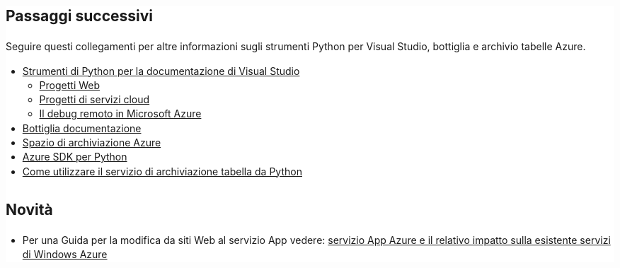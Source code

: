 ## <a name="next-steps"></a>Passaggi successivi

Seguire questi collegamenti per altre informazioni sugli strumenti Python per Visual Studio, bottiglia e archivio tabelle Azure.

- [Strumenti di Python per la documentazione di Visual Studio]
  - [Progetti Web]
  - [Progetti di servizi cloud]
  - [Il debug remoto in Microsoft Azure]
- [Bottiglia documentazione]
- [Spazio di archiviazione Azure]
- [Azure SDK per Python]
- [Come utilizzare il servizio di archiviazione tabella da Python]

## <a name="whats-changed"></a>Novità
* Per una Guida per la modifica da siti Web al servizio App vedere: [servizio App Azure e il relativo impatto sulla esistente servizi di Windows Azure](http://go.microsoft.com/fwlink/?LinkId=529714)



[Centro per sviluppatori Python]: /develop/python/
[Servizi Cloud Azure]: ../cloud-services-python-ptvs.md
[documentazione]: ../storage-python-how-to-use-table-storage.md
[Come utilizzare il servizio di archiviazione tabella da Python]: ../storage-python-how-to-use-table-storage.md


[Portale di Azure]: https://portal.azure.com
[Azure SDK per .NET]: http://azure.microsoft.com/downloads/
[Python Tools per Visual Studio]: http://aka.ms/ptvs
[Python 2.2 degli strumenti per Visual Studio]: http://go.microsoft.com/fwlink/?LinkId=624025
[Python 2.2 degli strumenti per esempi di Visual Studio VSIX]: http://go.microsoft.com/fwlink/?LinkId=624025
[Azure SDK Tools per Visual Studio 2015]: http://go.microsoft.com/fwlink/?LinkId=518003
[Python 2.7 versione a 32 bit]: http://go.microsoft.com/fwlink/?LinkId=517190 
[Python 3.4 versione a 32 bit]: http://go.microsoft.com/fwlink/?LinkId=517191
[Strumenti di Python per la documentazione di Visual Studio]: http://aka.ms/ptvsdocs
[Bottiglia documentazione]: http://bottlepy.org/docs/dev/index.html
[Il debug remoto in Microsoft Azure]: http://go.microsoft.com/fwlink/?LinkId=624026
[Progetti Web]: http://go.microsoft.com/fwlink/?LinkId=624027
[Progetti di servizi cloud]: http://go.microsoft.com/fwlink/?LinkId=624028
[Spazio di archiviazione Azure]: http://azure.microsoft.com/documentation/services/storage/
[Azure SDK per Python]: https://github.com/Azure/azure-sdk-for-python
 
